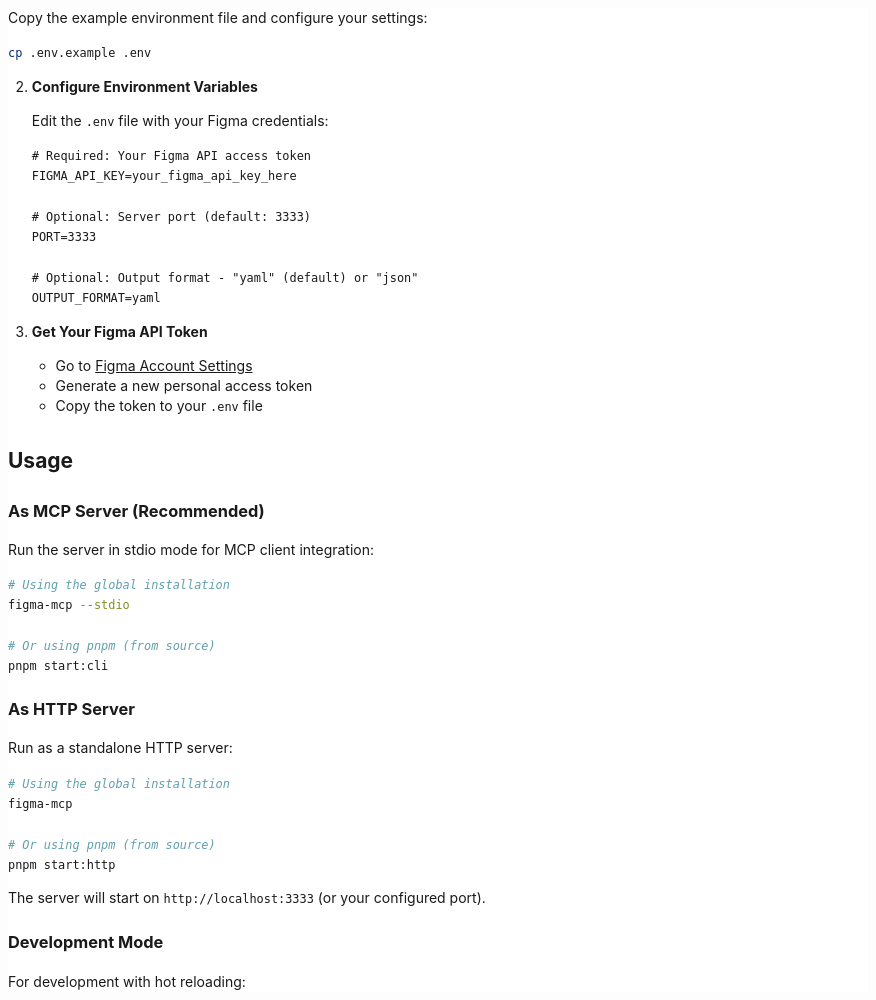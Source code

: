    Copy the example environment file and configure your settings:
   ```bash
   cp .env.example .env
   ```

2. **Configure Environment Variables**
   
   Edit the `.env` file with your Figma credentials:
   ```env
   # Required: Your Figma API access token
   FIGMA_API_KEY=your_figma_api_key_here
   
   # Optional: Server port (default: 3333)
   PORT=3333
   
   # Optional: Output format - "yaml" (default) or "json"
   OUTPUT_FORMAT=yaml
   ```

3. **Get Your Figma API Token**
   - Go to [Figma Account Settings](https://www.figma.com/developers/api#access-tokens)
   - Generate a new personal access token
   - Copy the token to your `.env` file

## Usage

### As MCP Server (Recommended)

Run the server in stdio mode for MCP client integration:

```bash
# Using the global installation
figma-mcp --stdio

# Or using pnpm (from source)
pnpm start:cli
```

### As HTTP Server

Run as a standalone HTTP server:

```bash
# Using the global installation
figma-mcp

# Or using pnpm (from source)
pnpm start:http
```

The server will start on `http://localhost:3333` (or your configured port).

### Development Mode

For development with hot reloading:

